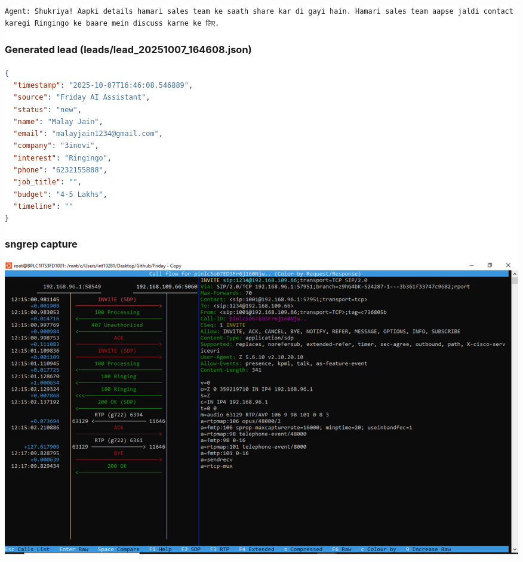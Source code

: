 ```
Agent: Shukriya! Aapki details hamari sales team ke saath share kar di gayi hain. Hamari sales team aapse jaldi contact karegi Ringingo ke baare mein discuss karne ke लिए.
```

### Generated lead (leads/lead_20251007_164608.json)

```json
{
  "timestamp": "2025-10-07T16:46:08.546889",
  "source": "Friday AI Assistant",
  "status": "new",
  "name": "Malay Jain",
  "email": "malayjain1234@gmail.com",
  "company": "3inovi",
  "interest": "Ringingo",
  "phone": "6232155888",
  "job_title": "",
  "budget": "4-5 Lakhs",
  "timeline": ""
}
```

### sngrep capture
![sngrep capture](images/sip_sngrep_example.png)


